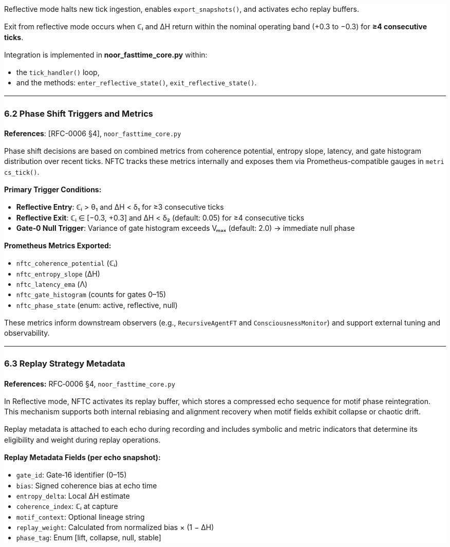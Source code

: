 Reflective mode halts new tick ingestion, enables `export_snapshots()`, and activates echo replay buffers.

Exit from reflective mode occurs when ℂᵢ and ΔH return within the nominal operating band (+0.3 to −0.3) for **≥4 consecutive ticks**.

Integration is implemented in **noor\_fasttime\_core.py** within:

* the `tick_handler()` loop,
* and the methods: `enter_reflective_state()`, `exit_reflective_state()`.

---

### 6.2 Phase Shift Triggers and Metrics

**References**: \[RFC-0006 §4], `noor_fasttime_core.py`

Phase shift decisions are based on combined metrics from coherence potential, entropy slope, latency, and gate histogram distribution over recent ticks.
NFTC tracks these metrics internally and exposes them via Prometheus-compatible gauges in `metrics_tick()`.

**Primary Trigger Conditions:**

* **Reflective Entry**: ℂᵢ > θ₁ and ΔH < δ₁ for ≥3 consecutive ticks
* **Reflective Exit**: ℂᵢ ∈ \[−0.3, +0.3] and ΔH < δ₂ (default: 0.05) for ≥4 consecutive ticks
* **Gate‑0 Null Trigger**: Variance of gate histogram exceeds Vₘₐₓ (default: 2.0) → immediate null phase

**Prometheus Metrics Exported:**

* `nftc_coherence_potential` (ℂᵢ)
* `nftc_entropy_slope` (ΔH)
* `nftc_latency_ema` (Λ)
* `nftc_gate_histogram` (counts for gates 0–15)
* `nftc_phase_state` (enum: active, reflective, null)

These metrics inform downstream observers (e.g., `RecursiveAgentFT` and `ConsciousnessMonitor`) and support external tuning and observability.

---

### 6.3 Replay Strategy Metadata

**References:** RFC‑0006 §4, `noor_fasttime_core.py`

In Reflective mode, NFTC activates its replay buffer, which stores a compressed echo sequence for motif phase reintegration. This mechanism supports both internal rebiasing and alignment recovery when motif fields exhibit collapse or chaotic drift.

Replay metadata is attached to each echo during recording and includes symbolic and metric indicators that determine its eligibility and weight during replay operations.

**Replay Metadata Fields (per echo snapshot):**

* `gate_id`: Gate‑16 identifier (0–15)
* `bias`: Signed coherence bias at echo time
* `entropy_delta`: Local ΔH estimate
* `coherence_index`: ℂᵢ at capture
* `motif_context`: Optional lineage string
* `replay_weight`: Calculated from normalized bias × (1 − ΔH)
* `phase_tag`: Enum \[lift, collapse, null, stable]
